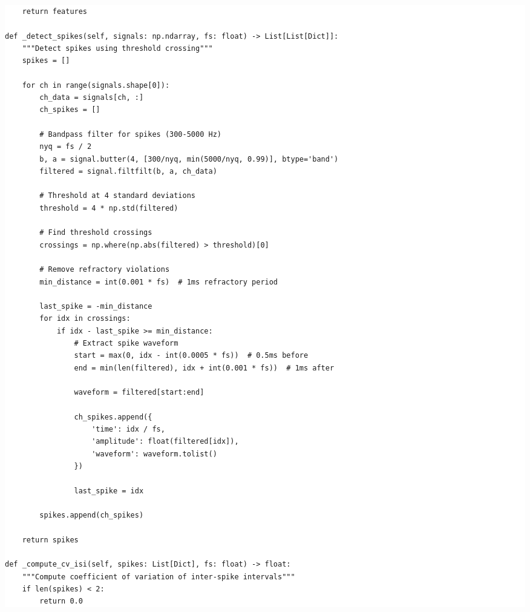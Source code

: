        return features

    def _detect_spikes(self, signals: np.ndarray, fs: float) -> List[List[Dict]]:
        """Detect spikes using threshold crossing"""
        spikes = []

        for ch in range(signals.shape[0]):
            ch_data = signals[ch, :]
            ch_spikes = []

            # Bandpass filter for spikes (300-5000 Hz)
            nyq = fs / 2
            b, a = signal.butter(4, [300/nyq, min(5000/nyq, 0.99)], btype='band')
            filtered = signal.filtfilt(b, a, ch_data)

            # Threshold at 4 standard deviations
            threshold = 4 * np.std(filtered)

            # Find threshold crossings
            crossings = np.where(np.abs(filtered) > threshold)[0]

            # Remove refractory violations
            min_distance = int(0.001 * fs)  # 1ms refractory period

            last_spike = -min_distance
            for idx in crossings:
                if idx - last_spike >= min_distance:
                    # Extract spike waveform
                    start = max(0, idx - int(0.0005 * fs))  # 0.5ms before
                    end = min(len(filtered), idx + int(0.001 * fs))  # 1ms after

                    waveform = filtered[start:end]

                    ch_spikes.append({
                        'time': idx / fs,
                        'amplitude': float(filtered[idx]),
                        'waveform': waveform.tolist()
                    })

                    last_spike = idx

            spikes.append(ch_spikes)

        return spikes

    def _compute_cv_isi(self, spikes: List[Dict], fs: float) -> float:
        """Compute coefficient of variation of inter-spike intervals"""
        if len(spikes) < 2:
            return 0.0
